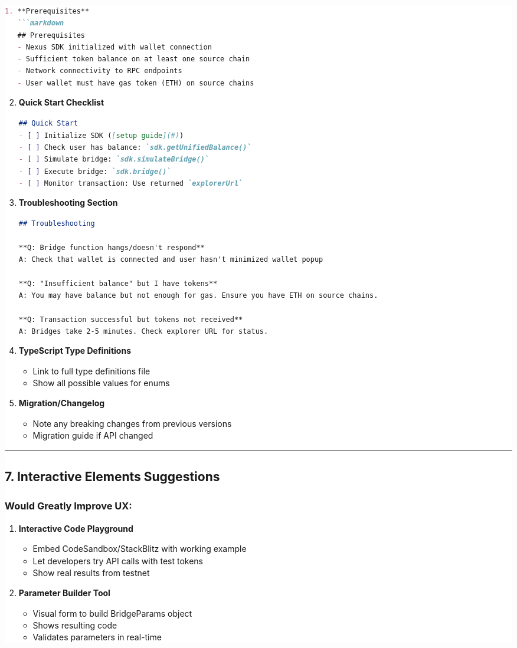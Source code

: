 ```markdown
1. **Prerequisites**
   ```markdown
   ## Prerequisites
   - Nexus SDK initialized with wallet connection
   - Sufficient token balance on at least one source chain
   - Network connectivity to RPC endpoints
   - User wallet must have gas token (ETH) on source chains
   ```

2. **Quick Start Checklist**
   ```markdown
   ## Quick Start
   - [ ] Initialize SDK ([setup guide](#))
   - [ ] Check user has balance: `sdk.getUnifiedBalance()`
   - [ ] Simulate bridge: `sdk.simulateBridge()`
   - [ ] Execute bridge: `sdk.bridge()`
   - [ ] Monitor transaction: Use returned `explorerUrl`
   ```

3. **Troubleshooting Section**
   ```markdown
   ## Troubleshooting

   **Q: Bridge function hangs/doesn't respond**
   A: Check that wallet is connected and user hasn't minimized wallet popup

   **Q: "Insufficient balance" but I have tokens**
   A: You may have balance but not enough for gas. Ensure you have ETH on source chains.

   **Q: Transaction successful but tokens not received**
   A: Bridges take 2-5 minutes. Check explorer URL for status.
   ```

4. **TypeScript Type Definitions**
   - Link to full type definitions file
   - Show all possible values for enums

5. **Migration/Changelog**
   - Note any breaking changes from previous versions
   - Migration guide if API changed

---

## 7. Interactive Elements Suggestions

### Would Greatly Improve UX:

1. **Interactive Code Playground**
   - Embed CodeSandbox/StackBlitz with working example
   - Let developers try API calls with test tokens
   - Show real results from testnet

2. **Parameter Builder Tool**
   - Visual form to build BridgeParams object
   - Shows resulting code
   - Validates parameters in real-time
